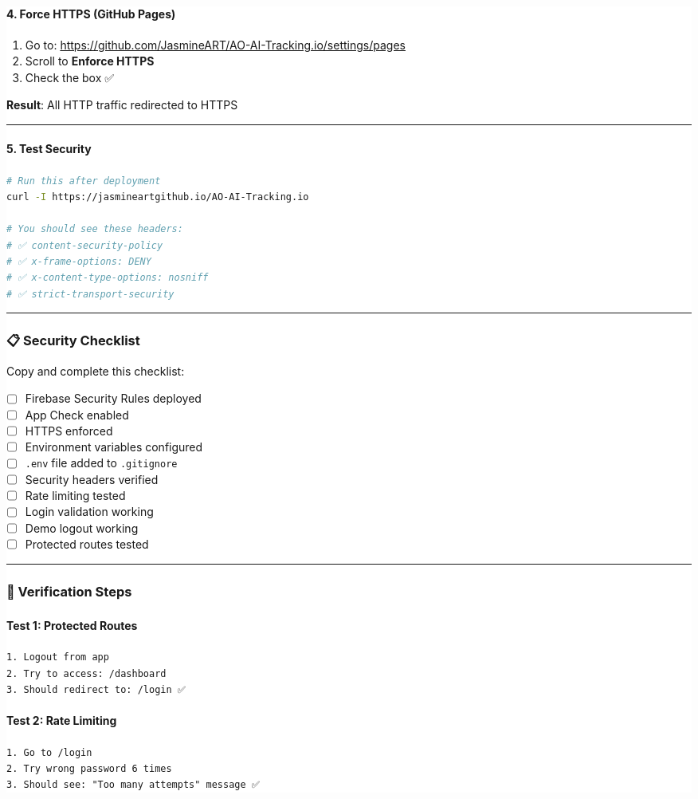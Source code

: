 
#### 4. Force HTTPS (GitHub Pages)

1. Go to: https://github.com/JasmineART/AO-AI-Tracking.io/settings/pages
2. Scroll to **Enforce HTTPS**
3. Check the box ✅

**Result**: All HTTP traffic redirected to HTTPS

---

#### 5. Test Security

```bash
# Run this after deployment
curl -I https://jasmineartgithub.io/AO-AI-Tracking.io

# You should see these headers:
# ✅ content-security-policy
# ✅ x-frame-options: DENY
# ✅ x-content-type-options: nosniff
# ✅ strict-transport-security
```

---

### 📋 Security Checklist

Copy and complete this checklist:

- [ ] Firebase Security Rules deployed
- [ ] App Check enabled
- [ ] HTTPS enforced
- [ ] Environment variables configured
- [ ] `.env` file added to `.gitignore`
- [ ] Security headers verified
- [ ] Rate limiting tested
- [ ] Login validation working
- [ ] Demo logout working
- [ ] Protected routes tested

---

### 🎯 Verification Steps

#### Test 1: Protected Routes
```
1. Logout from app
2. Try to access: /dashboard
3. Should redirect to: /login ✅
```

#### Test 2: Rate Limiting
```
1. Go to /login
2. Try wrong password 6 times
3. Should see: "Too many attempts" message ✅
```
